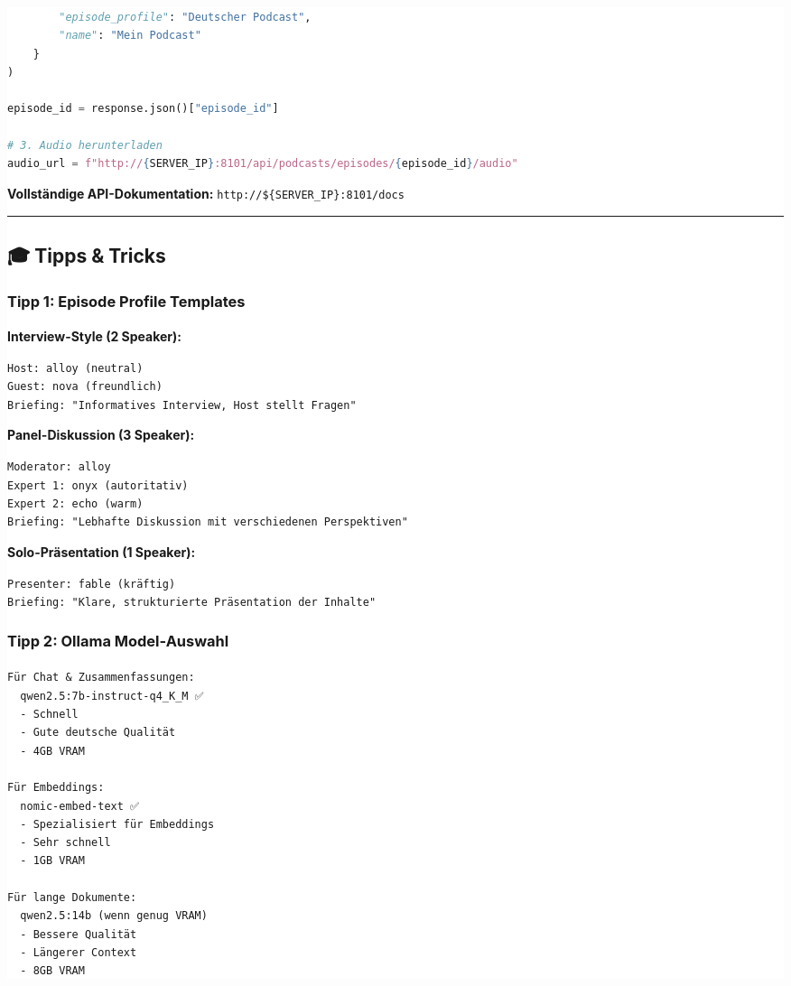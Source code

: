 ```python
        "episode_profile": "Deutscher Podcast",
        "name": "Mein Podcast"
    }
)

episode_id = response.json()["episode_id"]

# 3. Audio herunterladen
audio_url = f"http://{SERVER_IP}:8101/api/podcasts/episodes/{episode_id}/audio"
```

**Vollständige API-Dokumentation:** `http://${SERVER_IP}:8101/docs`

---

## 🎓 Tipps & Tricks

### Tipp 1: Episode Profile Templates

**Interview-Style (2 Speaker):**
```
Host: alloy (neutral)
Guest: nova (freundlich)
Briefing: "Informatives Interview, Host stellt Fragen"
```

**Panel-Diskussion (3 Speaker):**
```
Moderator: alloy
Expert 1: onyx (autoritativ)
Expert 2: echo (warm)
Briefing: "Lebhafte Diskussion mit verschiedenen Perspektiven"
```

**Solo-Präsentation (1 Speaker):**
```
Presenter: fable (kräftig)
Briefing: "Klare, strukturierte Präsentation der Inhalte"
```

### Tipp 2: Ollama Model-Auswahl

```
Für Chat & Zusammenfassungen:
  qwen2.5:7b-instruct-q4_K_M ✅
  - Schnell
  - Gute deutsche Qualität
  - 4GB VRAM
  
Für Embeddings:
  nomic-embed-text ✅
  - Spezialisiert für Embeddings
  - Sehr schnell
  - 1GB VRAM
  
Für lange Dokumente:
  qwen2.5:14b (wenn genug VRAM)
  - Bessere Qualität
  - Längerer Context
  - 8GB VRAM
```
